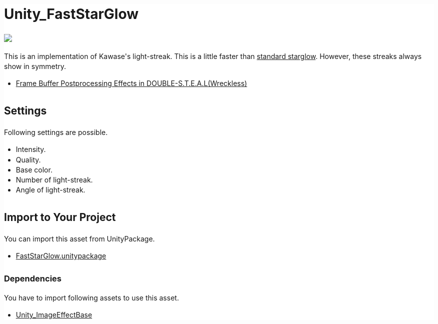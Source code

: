 # Unity_FastStarGlow

<img src="https://github.com/XJINE/Unity_FastStarGlow/blob/master/Screenshot.gif" width="100%" height="auto" />

This is an implementation of Kawase's light-streak.
This is a little faster than [standard starglow](https://github.com/XJINE/Unity_FastStarGlow).
However, these streaks always show in symmetry.

- [Frame Buffer Postprocessing Effects in DOUBLE-S.T.E.A.L(Wreckless)](http://www.daionet.gr.jp/~masa/archives/GDC2003_DSTEAL.ppt)

## Settings

Following settings are possible.

- Intensity.
- Quality.
- Base color.
- Number of light-streak.
- Angle of light-streak.

## Import to Your Project

You can import this asset from UnityPackage.

- [FastStarGlow.unitypackage](https://github.com/XJINE/Unity_FastStarGlow/blob/master/FastStarGlow.unitypackage)

### Dependencies

You have to import following assets to use this asset.

- [Unity_ImageEffectBase](https://github.com/XJINE/Unity_ImageEffectBase)